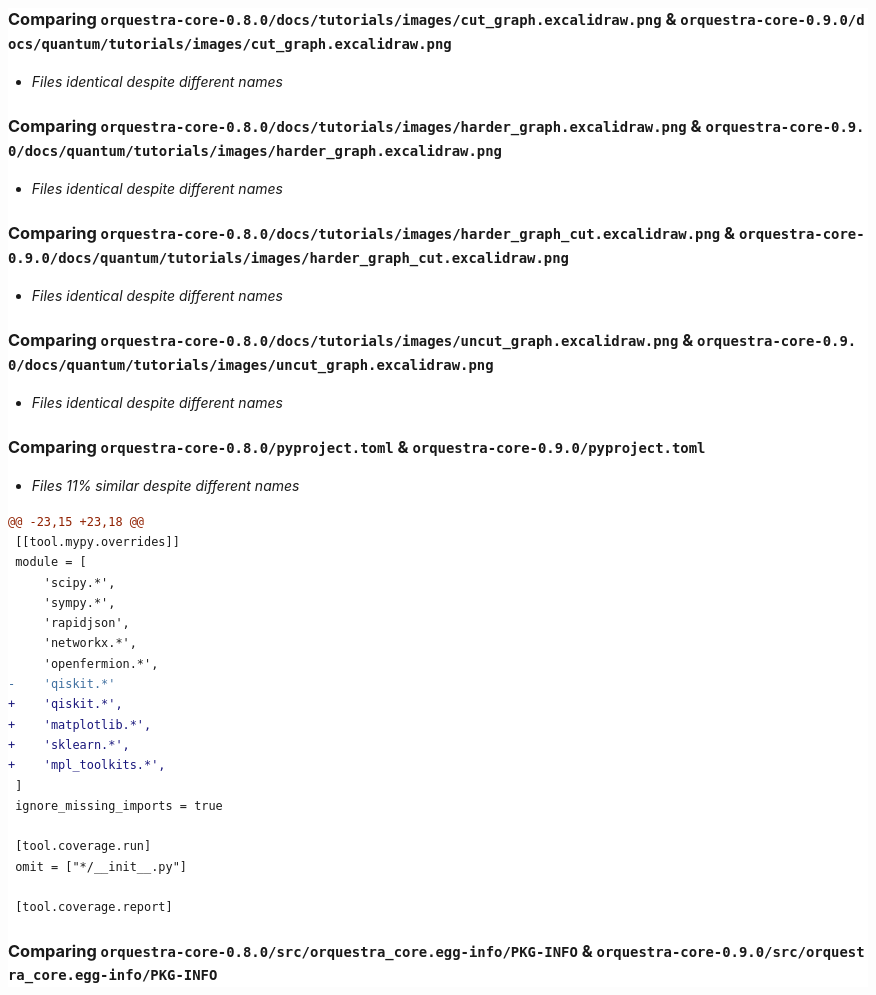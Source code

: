 ### Comparing `orquestra-core-0.8.0/docs/tutorials/images/cut_graph.excalidraw.png` & `orquestra-core-0.9.0/docs/quantum/tutorials/images/cut_graph.excalidraw.png`

 * *Files identical despite different names*

### Comparing `orquestra-core-0.8.0/docs/tutorials/images/harder_graph.excalidraw.png` & `orquestra-core-0.9.0/docs/quantum/tutorials/images/harder_graph.excalidraw.png`

 * *Files identical despite different names*

### Comparing `orquestra-core-0.8.0/docs/tutorials/images/harder_graph_cut.excalidraw.png` & `orquestra-core-0.9.0/docs/quantum/tutorials/images/harder_graph_cut.excalidraw.png`

 * *Files identical despite different names*

### Comparing `orquestra-core-0.8.0/docs/tutorials/images/uncut_graph.excalidraw.png` & `orquestra-core-0.9.0/docs/quantum/tutorials/images/uncut_graph.excalidraw.png`

 * *Files identical despite different names*

### Comparing `orquestra-core-0.8.0/pyproject.toml` & `orquestra-core-0.9.0/pyproject.toml`

 * *Files 11% similar despite different names*

```diff
@@ -23,15 +23,18 @@
 [[tool.mypy.overrides]]
 module = [
     'scipy.*',
     'sympy.*',
     'rapidjson',
     'networkx.*',
     'openfermion.*',
-    'qiskit.*'
+    'qiskit.*',
+    'matplotlib.*',
+    'sklearn.*',
+    'mpl_toolkits.*',
 ]
 ignore_missing_imports = true
 
 [tool.coverage.run]
 omit = ["*/__init__.py"]
 
 [tool.coverage.report]
```

### Comparing `orquestra-core-0.8.0/src/orquestra_core.egg-info/PKG-INFO` & `orquestra-core-0.9.0/src/orquestra_core.egg-info/PKG-INFO`
